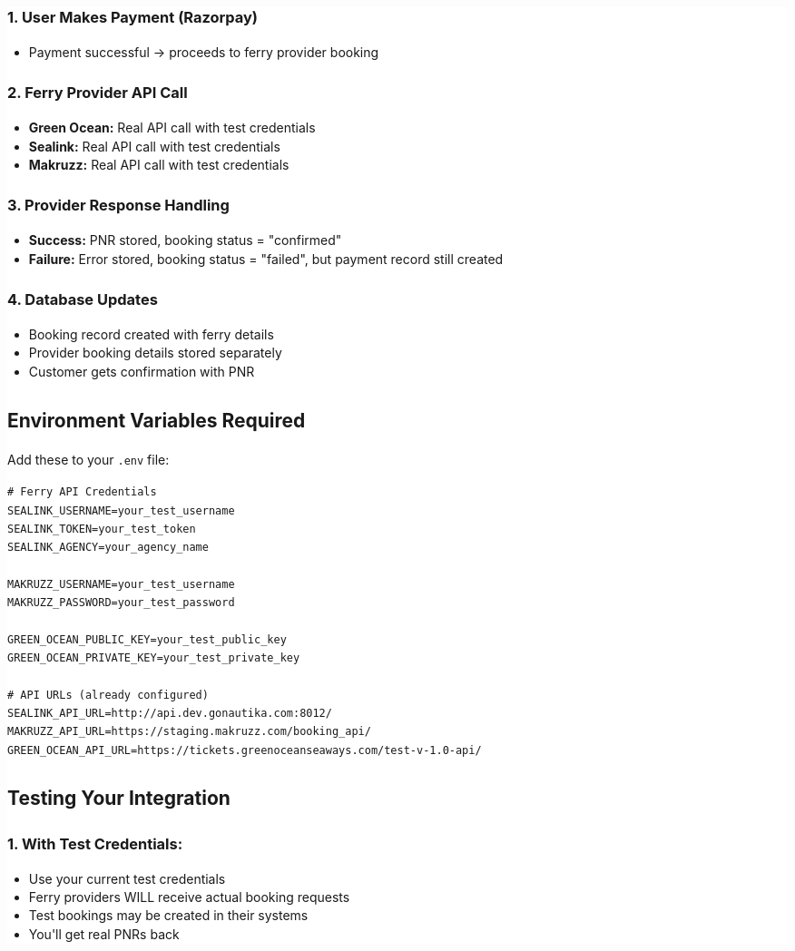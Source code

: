 ### 1. **User Makes Payment** (Razorpay)

- Payment successful → proceeds to ferry provider booking

### 2. **Ferry Provider API Call**

- **Green Ocean:** Real API call with test credentials
- **Sealink:** Real API call with test credentials
- **Makruzz:** Real API call with test credentials

### 3. **Provider Response Handling**

- **Success:** PNR stored, booking status = "confirmed"
- **Failure:** Error stored, booking status = "failed", but payment record still created

### 4. **Database Updates**

- Booking record created with ferry details
- Provider booking details stored separately
- Customer gets confirmation with PNR

## Environment Variables Required

Add these to your `.env` file:

```env
# Ferry API Credentials
SEALINK_USERNAME=your_test_username
SEALINK_TOKEN=your_test_token
SEALINK_AGENCY=your_agency_name

MAKRUZZ_USERNAME=your_test_username
MAKRUZZ_PASSWORD=your_test_password

GREEN_OCEAN_PUBLIC_KEY=your_test_public_key
GREEN_OCEAN_PRIVATE_KEY=your_test_private_key

# API URLs (already configured)
SEALINK_API_URL=http://api.dev.gonautika.com:8012/
MAKRUZZ_API_URL=https://staging.makruzz.com/booking_api/
GREEN_OCEAN_API_URL=https://tickets.greenoceanseaways.com/test-v-1.0-api/
```

## Testing Your Integration

### 1. **With Test Credentials:**

- Use your current test credentials
- Ferry providers WILL receive actual booking requests
- Test bookings may be created in their systems
- You'll get real PNRs back
